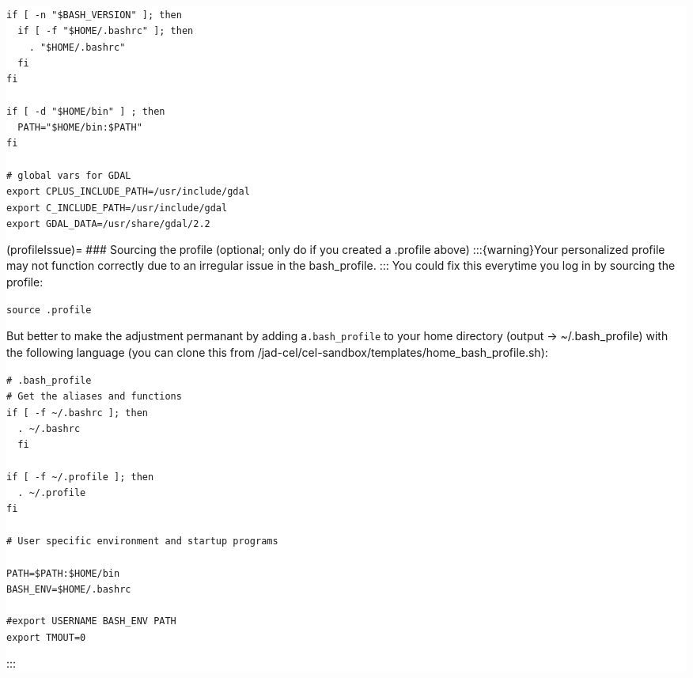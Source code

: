     if [ -n "$BASH_VERSION" ]; then
      if [ -f "$HOME/.bashrc" ]; then
        . "$HOME/.bashrc"
      fi
    fi
    ​
    if [ -d "$HOME/bin" ] ; then
      PATH="$HOME/bin:$PATH"
    fi
    ​
    # global vars for GDAL
    export CPLUS_INCLUDE_PATH=/usr/include/gdal
    export C_INCLUDE_PATH=/usr/include/gdal
    export GDAL_DATA=/usr/share/gdal/2.2

(profileIssue)=
\#\#\# Sourcing the profile (optional; only do if you created a .profile above)
:::{warning}Your personalized profile may not function correctly due to an irregular issue in the bash_profile.
:::
You could fix this everytime you log in by sourcing the profile:

    source .profile

But better to make the adjustment permanant by adding a`.bash_profile` to your home directory (output -\> \~/.bash_profile) with the following language (you can clone this from /jad-cel/cel-sandbox/templates/home_bash_profile.sh):

    # .bash_profile
    # Get the aliases and functions
    if [ -f ~/.bashrc ]; then
      . ~/.bashrc
      fi

    if [ -f ~/.profile ]; then 
      . ~/.profile
    fi

    # User specific environment and startup programs

    PATH=$PATH:$HOME/bin
    BASH_ENV=$HOME/.bashrc

    #export USERNAME BASH_ENV PATH
    export TMOUT=0
:::